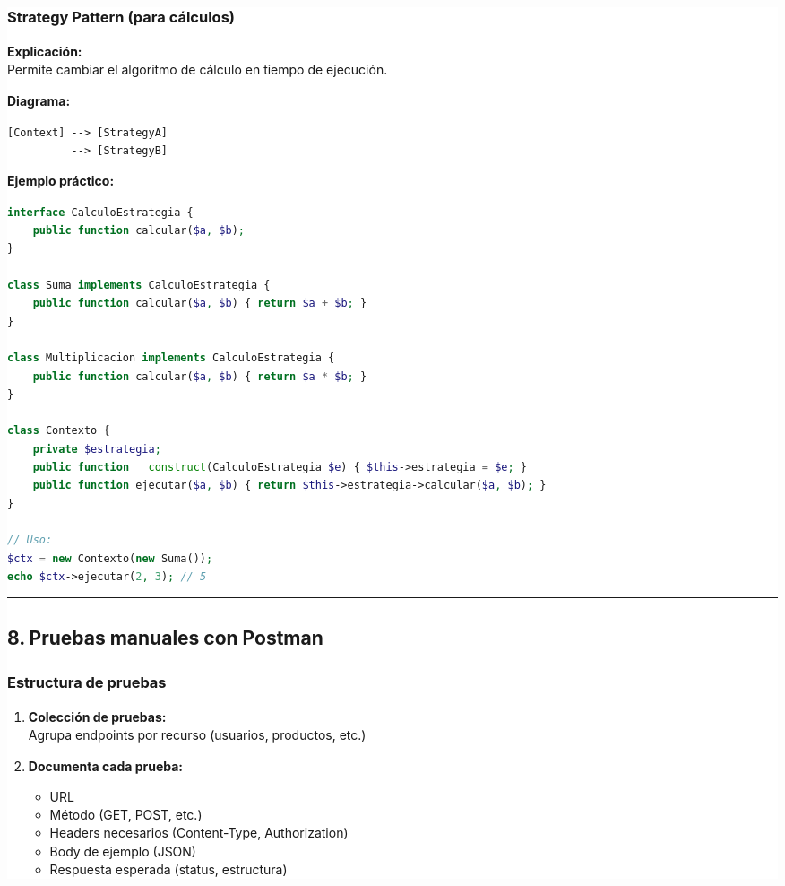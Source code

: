 ### Strategy Pattern (para cálculos) <a name="strategy"></a>

**Explicación:**  
Permite cambiar el algoritmo de cálculo en tiempo de ejecución.

**Diagrama:**
```
[Context] --> [StrategyA]
          --> [StrategyB]
```

**Ejemplo práctico:**

```php
interface CalculoEstrategia {
    public function calcular($a, $b);
}

class Suma implements CalculoEstrategia {
    public function calcular($a, $b) { return $a + $b; }
}

class Multiplicacion implements CalculoEstrategia {
    public function calcular($a, $b) { return $a * $b; }
}

class Contexto {
    private $estrategia;
    public function __construct(CalculoEstrategia $e) { $this->estrategia = $e; }
    public function ejecutar($a, $b) { return $this->estrategia->calcular($a, $b); }
}

// Uso:
$ctx = new Contexto(new Suma());
echo $ctx->ejecutar(2, 3); // 5
```

---

## 8. Pruebas manuales con Postman <a name="postman"></a>

### Estructura de pruebas

1. **Colección de pruebas:**  
   Agrupa endpoints por recurso (usuarios, productos, etc.)

2. **Documenta cada prueba:**
    - URL
    - Método (GET, POST, etc.)
    - Headers necesarios (Content-Type, Authorization)
    - Body de ejemplo (JSON)
    - Respuesta esperada (status, estructura)
